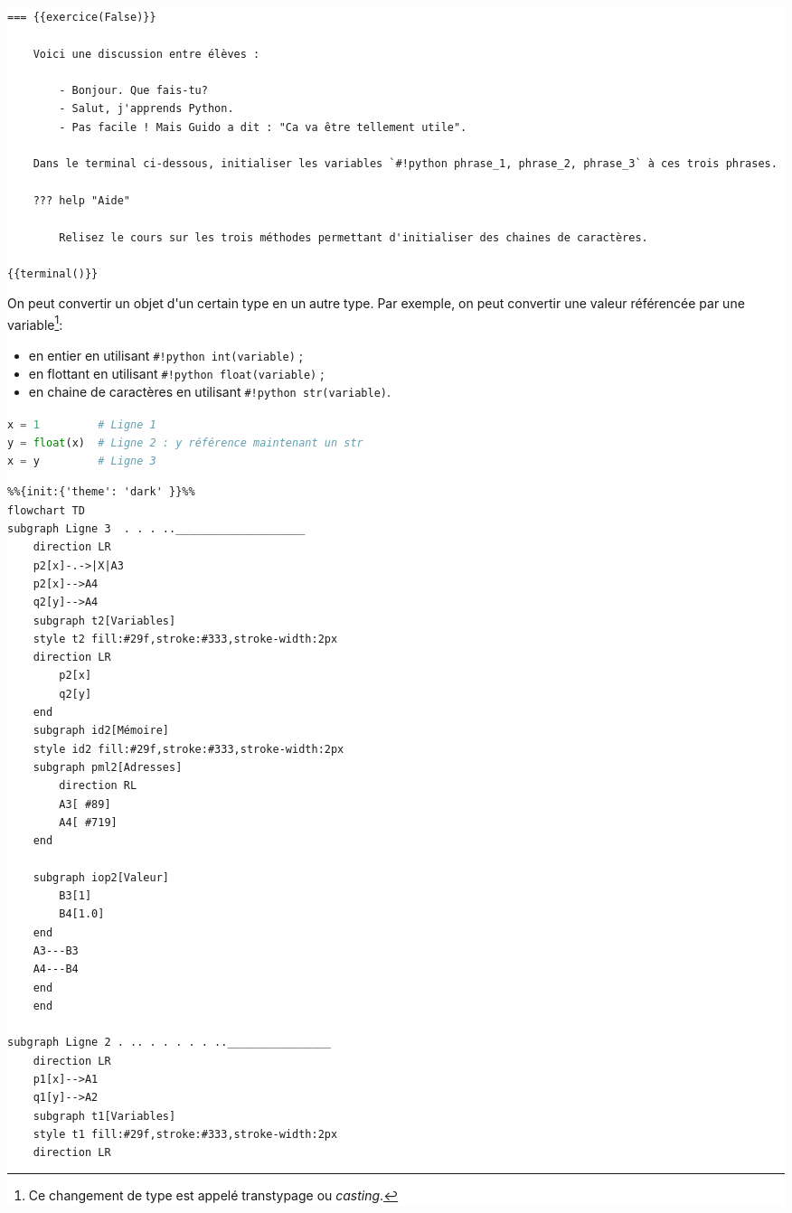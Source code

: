     === {{exercice(False)}}

        Voici une discussion entre élèves :
  
            - Bonjour. Que fais-tu?
            - Salut, j'apprends Python. 
            - Pas facile ! Mais Guido a dit : "Ca va être tellement utile".
        
        Dans le terminal ci-dessous, initialiser les variables `#!python phrase_1, phrase_2, phrase_3` à ces trois phrases.

        ??? help "Aide"

            Relisez le cours sur les trois méthodes permettant d'initialiser des chaines de caractères.

    {{terminal()}}

On peut convertir un objet d'un certain type en un autre type. Par exemple, on peut convertir une valeur référencée par une variable[^idp]:

[^idp]: Ce changement de type est appelé transtypage ou _casting_.

- en entier en utilisant `#!python int(variable)` ;
- en flottant en utilisant `#!python float(variable)` ;
- en chaine de caractères en utilisant `#!python str(variable)`.

```python
x = 1         # Ligne 1
y = float(x)  # Ligne 2 : y référence maintenant un str
x = y         # Ligne 3 
```

```mermaid
%%{init:{'theme': 'dark' }}%%
flowchart TD
subgraph Ligne 3  . . . ..____________________ 
    direction LR
    p2[x]-.->|X|A3
    p2[x]-->A4
    q2[y]-->A4
    subgraph t2[Variables]
    style t2 fill:#29f,stroke:#333,stroke-width:2px
    direction LR
        p2[x]
        q2[y]
    end
    subgraph id2[Mémoire]
    style id2 fill:#29f,stroke:#333,stroke-width:2px
    subgraph pml2[Adresses]
        direction RL
        A3[ #89]
        A4[ #719]
    end

    subgraph iop2[Valeur]
        B3[1]
        B4[1.0]
    end
    A3---B3
    A4---B4
    end
    end

subgraph Ligne 2 . .. . . . . . ..________________ 
    direction LR
    p1[x]-->A1
    q1[y]-->A2
    subgraph t1[Variables]
    style t1 fill:#29f,stroke:#333,stroke-width:2px
    direction LR
```